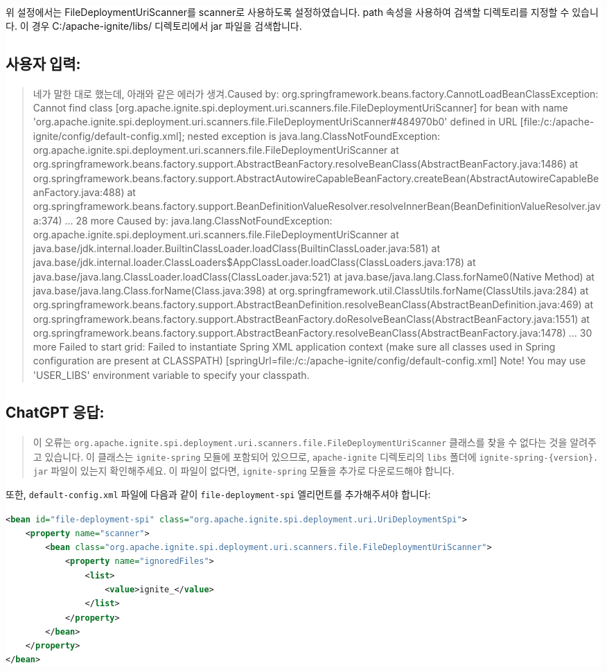위 설정에서는 FileDeploymentUriScanner를 scanner로 사용하도록 설정하였습니다. path 속성을 사용하여 검색할 디렉토리를 지정할 수 있습니다. 이 경우 C:/apache-ignite/libs/ 디렉토리에서 jar 파일을 검색합니다.

## 사용자 입력:
> 네가 말한 대로 했는데, 아래와 같은 에러가 생겨.Caused by: org.springframework.beans.factory.CannotLoadBeanClassException: Cannot find class [org.apache.ignite.spi.deployment.uri.scanners.file.FileDeploymentUriScanner] for bean with name 'org.apache.ignite.spi.deployment.uri.scanners.file.FileDeploymentUriScanner#484970b0' defined in URL [file:/c:/apache-ignite/config/default-config.xml]; nested exception is java.lang.ClassNotFoundException: org.apache.ignite.spi.deployment.uri.scanners.file.FileDeploymentUriScanner
        at org.springframework.beans.factory.support.AbstractBeanFactory.resolveBeanClass(AbstractBeanFactory.java:1486)
        at org.springframework.beans.factory.support.AbstractAutowireCapableBeanFactory.createBean(AbstractAutowireCapableBeanFactory.java:488)
        at org.springframework.beans.factory.support.BeanDefinitionValueResolver.resolveInnerBean(BeanDefinitionValueResolver.java:374)
        ... 28 more
Caused by: java.lang.ClassNotFoundException: org.apache.ignite.spi.deployment.uri.scanners.file.FileDeploymentUriScanner
        at java.base/jdk.internal.loader.BuiltinClassLoader.loadClass(BuiltinClassLoader.java:581)
        at java.base/jdk.internal.loader.ClassLoaders$AppClassLoader.loadClass(ClassLoaders.java:178)
        at java.base/java.lang.ClassLoader.loadClass(ClassLoader.java:521)
        at java.base/java.lang.Class.forName0(Native Method)
        at java.base/java.lang.Class.forName(Class.java:398)
        at org.springframework.util.ClassUtils.forName(ClassUtils.java:284)
        at org.springframework.beans.factory.support.AbstractBeanDefinition.resolveBeanClass(AbstractBeanDefinition.java:469)
        at org.springframework.beans.factory.support.AbstractBeanFactory.doResolveBeanClass(AbstractBeanFactory.java:1551)
        at org.springframework.beans.factory.support.AbstractBeanFactory.resolveBeanClass(AbstractBeanFactory.java:1478)
        ... 30 more
Failed to start grid: Failed to instantiate Spring XML application context (make sure all classes used in Spring configuration are present at CLASSPATH) [springUrl=file:/c:/apache-ignite/config/default-config.xml]
Note! You may use 'USER_LIBS' environment variable to specify your classpath.


## ChatGPT 응답:
> 이 오류는 `org.apache.ignite.spi.deployment.uri.scanners.file.FileDeploymentUriScanner` 클래스를 찾을 수 없다는 것을 알려주고 있습니다. 이 클래스는 `ignite-spring` 모듈에 포함되어 있으므로, `apache-ignite` 디렉토리의 `libs` 폴더에 `ignite-spring-{version}.jar` 파일이 있는지 확인해주세요. 이 파일이 없다면, `ignite-spring` 모듈을 추가로 다운로드해야 합니다.

또한, `default-config.xml` 파일에 다음과 같이 `file-deployment-spi` 엘리먼트를 추가해주셔야 합니다:

```xml
<bean id="file-deployment-spi" class="org.apache.ignite.spi.deployment.uri.UriDeploymentSpi">
    <property name="scanner">
        <bean class="org.apache.ignite.spi.deployment.uri.scanners.file.FileDeploymentUriScanner">
            <property name="ignoredFiles">
                <list>
                    <value>ignite_</value>
                </list>
            </property>
        </bean>
    </property>
</bean>
```
